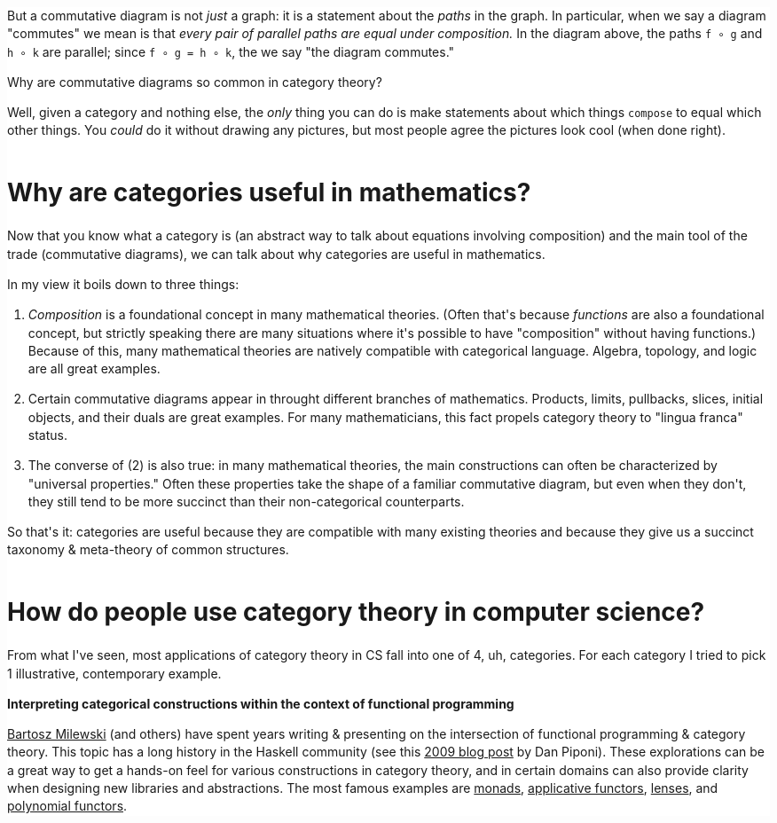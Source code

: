 But a commutative diagram is not _just_ a graph: it is a statement about the _paths_ in the graph. In particular, when we say a diagram "commutes" we mean is that _every pair of parallel paths are equal under composition._ In the diagram above, the paths `f ∘ g` and `h ∘ k` are parallel; since `f ∘ g = h ∘ k`, the we say "the diagram commutes."

Why are commutative diagrams so common in category theory?

Well, given a category and nothing else, the _only_ thing you can do is make statements about which things `compose` to equal which other things. You _could_ do it without drawing any pictures, but most people agree the pictures look cool (when done right).

# Why are categories useful in mathematics?

Now that you know what a category is (an abstract way to talk about equations involving composition) and the main tool of the trade (commutative diagrams), we can talk about why categories are useful in mathematics.

In my view it boils down to three things:

1. _Composition_ is a foundational concept in many mathematical theories. (Often that's because _functions_ are also a foundational concept, but strictly speaking there are many situations where it's possible to have "composition" without having functions.) Because of this, many mathematical theories are natively compatible with categorical language. Algebra, topology, and logic are all great examples.

2. Certain commutative diagrams appear in throught different branches of mathematics. Products, limits, pullbacks, slices, initial objects, and their duals are great examples. For many mathematicians, this fact propels category theory to "lingua franca" status.

3. The converse of (2) is also true: in many mathematical theories, the main constructions can often be characterized by "universal properties." Often these properties take the shape of a familiar commutative diagram, but even when they don't, they still tend to be more succinct than their non-categorical counterparts.

So that's it: categories are useful because they are compatible with many existing theories and because they give us a succinct taxonomy & meta-theory of common structures.


# How do people use category theory in computer science?

From what I've seen, most applications of category theory in CS fall into one of 4, uh, categories. For each category I tried to pick 1 illustrative, contemporary example.

**Interpreting categorical constructions within the context of functional programming**

[Bartosz Milewski](https://bartoszmilewski.com/) (and others) have spent years writing & presenting on the intersection of functional programming & category theory. This topic has a long history in the Haskell community (see this [2009 blog post](http://blog.sigfpe.com/2009/10/what-category-do-haskell-types-and.html) by Dan Piponi). These explorations can be a great way to get a hands-on feel for various constructions in category theory, and in certain domains can also provide clarity when designing new libraries and abstractions. The most famous examples are [monads](https://bartoszmilewski.com/category/monads/), [applicative functors](https://bartoszmilewski.com/2017/02/06/applicative-functors/), [lenses](https://bartoszmilewski.com/category/lens/), and [polynomial functors](https://bartoszmilewski.com/tag/polynomial-functors/).
